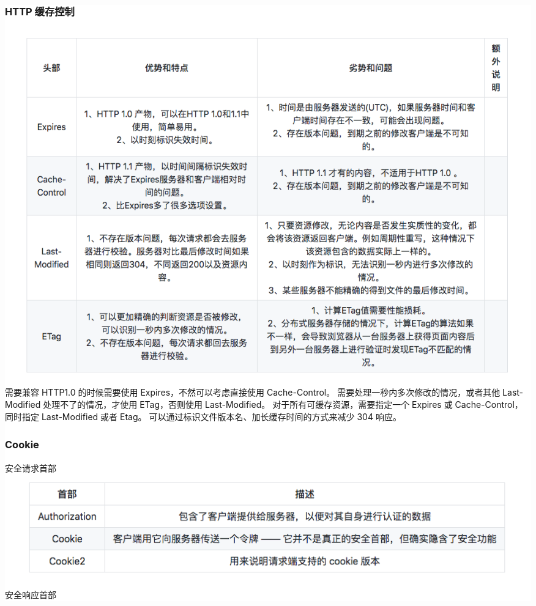 ### HTTP 缓存控制
![3b178108f49ee2c20c341bbe004e354a](/assets/img/iOS-network/B45656D5-E93F-4D8E-BD32-C3414F954716.png)
需要兼容 HTTP1.0 的时候需要使用 Expires，不然可以考虑直接使用 Cache-Control。
需要处理一秒内多次修改的情况，或者其他 Last-Modified 处理不了的情况，才使用 ETag，否则使用 Last-Modified。
对于所有可缓存资源，需要指定一个 Expires 或 Cache-Control，同时指定 Last-Modified 或者 Etag。
可以通过标识文件版本名、加长缓存时间的方式来减少 304 响应。


### Cookie
安全请求首部
![f3d70fefb2a8c6dc6baa2cb79e658d6e](/assets/img/iOS-network/A9458466-E57D-412C-BC01-6E580C3DBF1B.png)
安全响应首部